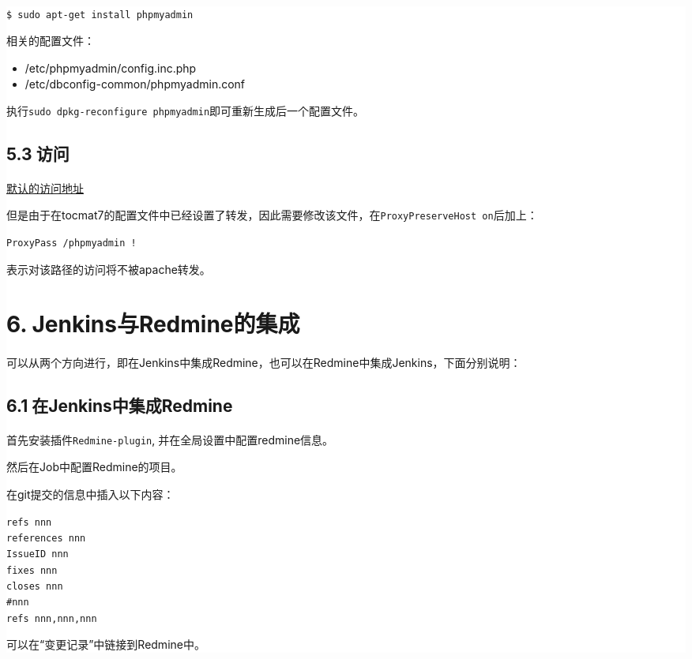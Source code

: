 ```bash
$ sudo apt-get install phpmyadmin
```

相关的配置文件：

- /etc/phpmyadmin/config.inc.php
- /etc/dbconfig-common/phpmyadmin.conf

执行`sudo dpkg-reconfigure phpmyadmin`即可重新生成后一个配置文件。

## 5.3 访问

[默认的访问地址](http://106.187.100.138/phpmyadmin)

但是由于在tocmat7的配置文件中已经设置了转发，因此需要修改该文件，在`ProxyPreserveHost on`后加上：

```
ProxyPass /phpmyadmin !
```

表示对该路径的访问将不被apache转发。

# 6. Jenkins与Redmine的集成

可以从两个方向进行，即在Jenkins中集成Redmine，也可以在Redmine中集成Jenkins，下面分别说明：

## 6.1 在Jenkins中集成Redmine

首先安装插件`Redmine-plugin`, 并在全局设置中配置redmine信息。

然后在Job中配置Redmine的项目。

在git提交的信息中插入以下内容：


```
refs nnn
references nnn
IssueID nnn
fixes nnn
closes nnn
#nnn
refs nnn,nnn,nnn
```

可以在“变更记录”中链接到Redmine中。






